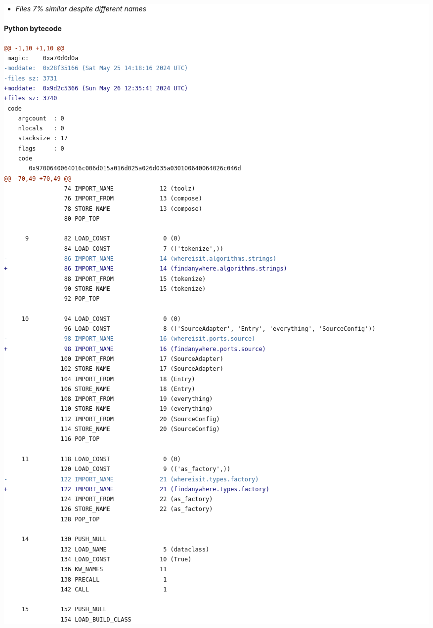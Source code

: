  * *Files 7% similar despite different names*

#### Python bytecode

```diff
@@ -1,10 +1,10 @@
 magic:    0xa70d0d0a
-moddate:  0x28f35166 (Sat May 25 14:18:16 2024 UTC)
-files sz: 3731
+moddate:  0x9d2c5366 (Sun May 26 12:35:41 2024 UTC)
+files sz: 3740
 code
    argcount  : 0
    nlocals   : 0
    stacksize : 17
    flags     : 0
    code
       0x9700640064016c006d015a016d025a026d035a030100640064026c046d
@@ -70,49 +70,49 @@
                 74 IMPORT_NAME             12 (toolz)
                 76 IMPORT_FROM             13 (compose)
                 78 STORE_NAME              13 (compose)
                 80 POP_TOP
    
      9          82 LOAD_CONST               0 (0)
                 84 LOAD_CONST               7 (('tokenize',))
-                86 IMPORT_NAME             14 (whereisit.algorithms.strings)
+                86 IMPORT_NAME             14 (findanywhere.algorithms.strings)
                 88 IMPORT_FROM             15 (tokenize)
                 90 STORE_NAME              15 (tokenize)
                 92 POP_TOP
    
     10          94 LOAD_CONST               0 (0)
                 96 LOAD_CONST               8 (('SourceAdapter', 'Entry', 'everything', 'SourceConfig'))
-                98 IMPORT_NAME             16 (whereisit.ports.source)
+                98 IMPORT_NAME             16 (findanywhere.ports.source)
                100 IMPORT_FROM             17 (SourceAdapter)
                102 STORE_NAME              17 (SourceAdapter)
                104 IMPORT_FROM             18 (Entry)
                106 STORE_NAME              18 (Entry)
                108 IMPORT_FROM             19 (everything)
                110 STORE_NAME              19 (everything)
                112 IMPORT_FROM             20 (SourceConfig)
                114 STORE_NAME              20 (SourceConfig)
                116 POP_TOP
    
     11         118 LOAD_CONST               0 (0)
                120 LOAD_CONST               9 (('as_factory',))
-               122 IMPORT_NAME             21 (whereisit.types.factory)
+               122 IMPORT_NAME             21 (findanywhere.types.factory)
                124 IMPORT_FROM             22 (as_factory)
                126 STORE_NAME              22 (as_factory)
                128 POP_TOP
    
     14         130 PUSH_NULL
                132 LOAD_NAME                5 (dataclass)
                134 LOAD_CONST              10 (True)
                136 KW_NAMES                11
                138 PRECALL                  1
                142 CALL                     1
    
     15         152 PUSH_NULL
                154 LOAD_BUILD_CLASS
```